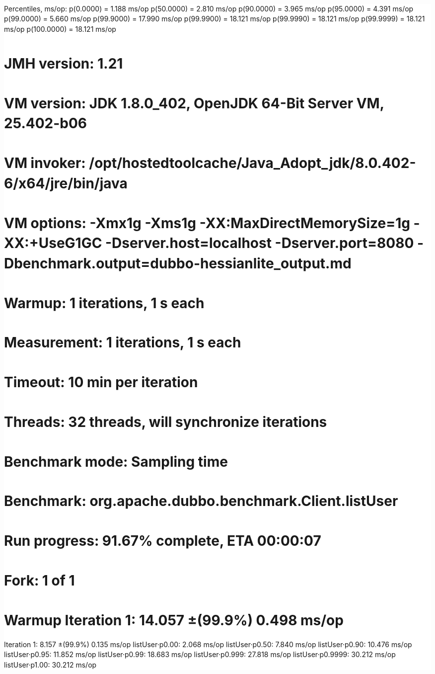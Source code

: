   Percentiles, ms/op:
      p(0.0000) =      1.188 ms/op
     p(50.0000) =      2.810 ms/op
     p(90.0000) =      3.965 ms/op
     p(95.0000) =      4.391 ms/op
     p(99.0000) =      5.660 ms/op
     p(99.9000) =     17.990 ms/op
     p(99.9900) =     18.121 ms/op
     p(99.9990) =     18.121 ms/op
     p(99.9999) =     18.121 ms/op
    p(100.0000) =     18.121 ms/op


# JMH version: 1.21
# VM version: JDK 1.8.0_402, OpenJDK 64-Bit Server VM, 25.402-b06
# VM invoker: /opt/hostedtoolcache/Java_Adopt_jdk/8.0.402-6/x64/jre/bin/java
# VM options: -Xmx1g -Xms1g -XX:MaxDirectMemorySize=1g -XX:+UseG1GC -Dserver.host=localhost -Dserver.port=8080 -Dbenchmark.output=dubbo-hessianlite_output.md
# Warmup: 1 iterations, 1 s each
# Measurement: 1 iterations, 1 s each
# Timeout: 10 min per iteration
# Threads: 32 threads, will synchronize iterations
# Benchmark mode: Sampling time
# Benchmark: org.apache.dubbo.benchmark.Client.listUser

# Run progress: 91.67% complete, ETA 00:00:07
# Fork: 1 of 1
# Warmup Iteration   1: 14.057 ±(99.9%) 0.498 ms/op
Iteration   1: 8.157 ±(99.9%) 0.135 ms/op
                 listUser·p0.00:   2.068 ms/op
                 listUser·p0.50:   7.840 ms/op
                 listUser·p0.90:   10.476 ms/op
                 listUser·p0.95:   11.852 ms/op
                 listUser·p0.99:   18.683 ms/op
                 listUser·p0.999:  27.818 ms/op
                 listUser·p0.9999: 30.212 ms/op
                 listUser·p1.00:   30.212 ms/op
